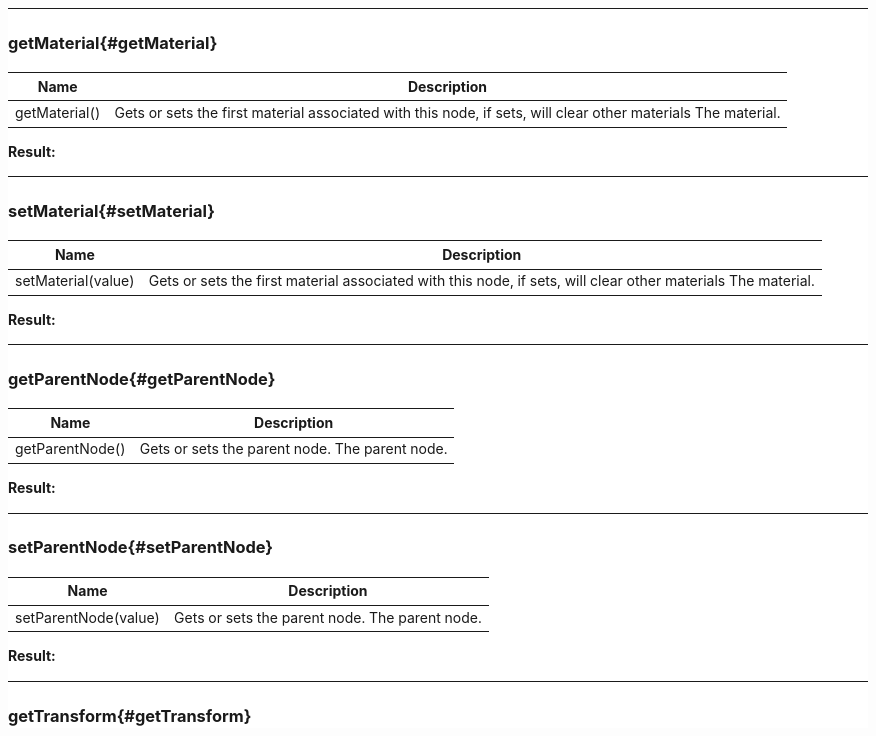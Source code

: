 

---


### getMaterial{#getMaterial}

| Name | Description |
| --- | --- |
| getMaterial() | Gets or sets the first material associated with this node, if sets, will clear other materials The material. | 

 **Result:**



---


### setMaterial{#setMaterial}

| Name | Description |
| --- | --- |
| setMaterial(value) | Gets or sets the first material associated with this node, if sets, will clear other materials The material. | 

 **Result:**



---


### getParentNode{#getParentNode}

| Name | Description |
| --- | --- |
| getParentNode() | Gets or sets the parent node. The parent node. | 

 **Result:**



---


### setParentNode{#setParentNode}

| Name | Description |
| --- | --- |
| setParentNode(value) | Gets or sets the parent node. The parent node. | 

 **Result:**



---


### getTransform{#getTransform}
